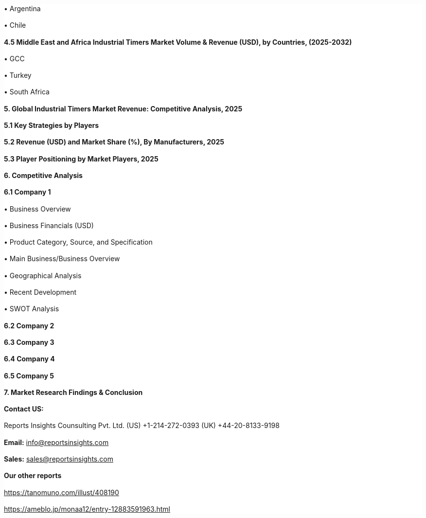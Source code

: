 • Argentina

• Chile

<strong>4.5 Middle East and Africa Industrial Timers Market Volume &amp; Revenue (USD), by Countries, (2025-2032)</strong>

• GCC

• Turkey

• South Africa

<strong>5. Global Industrial Timers Market Revenue: Competitive Analysis, 2025</strong>

<strong>5.1 Key Strategies by Players</strong>

<strong>5.2 Revenue (USD) and Market Share (%), By Manufacturers, 2025</strong>

<strong>5.3 Player Positioning by Market Players, 2025</strong>

<strong>6. Competitive Analysis</strong>

<strong>6.1 Company 1</strong>

• Business Overview

• Business Financials (USD)

• Product Category, Source, and Specification

• Main Business/Business Overview

• Geographical Analysis

• Recent Development

• SWOT Analysis

<strong>6.2 Company 2</strong>

<strong>6.3 Company 3</strong>

<strong>6.4 Company 4</strong>

<strong>6.5 Company 5</strong>

<strong>7. Market Research Findings &amp; Conclusion</strong>

<strong>Contact US:</strong>

Reports Insights Counsulting Pvt. Ltd.
(US) +1-214-272-0393
(UK) +44-20-8133-9198
<p class=""""><b>Email:</b> <a href=mailto:info@reportsinsights.com>info@reportsinsights.com</a></p>
<p class=""""><b>Sales:</b> <a href=mailto:sales@reportsinsights.com>sales@reportsinsights.com</a></p>

<strong>Our other reports</strong>

<a href=https://tanomuno.com/illust/408190>https://tanomuno.com/illust/408190</a>

<a href=https://ameblo.jp/monaa12/entry-12883591963.html>https://ameblo.jp/monaa12/entry-12883591963.html</a>
